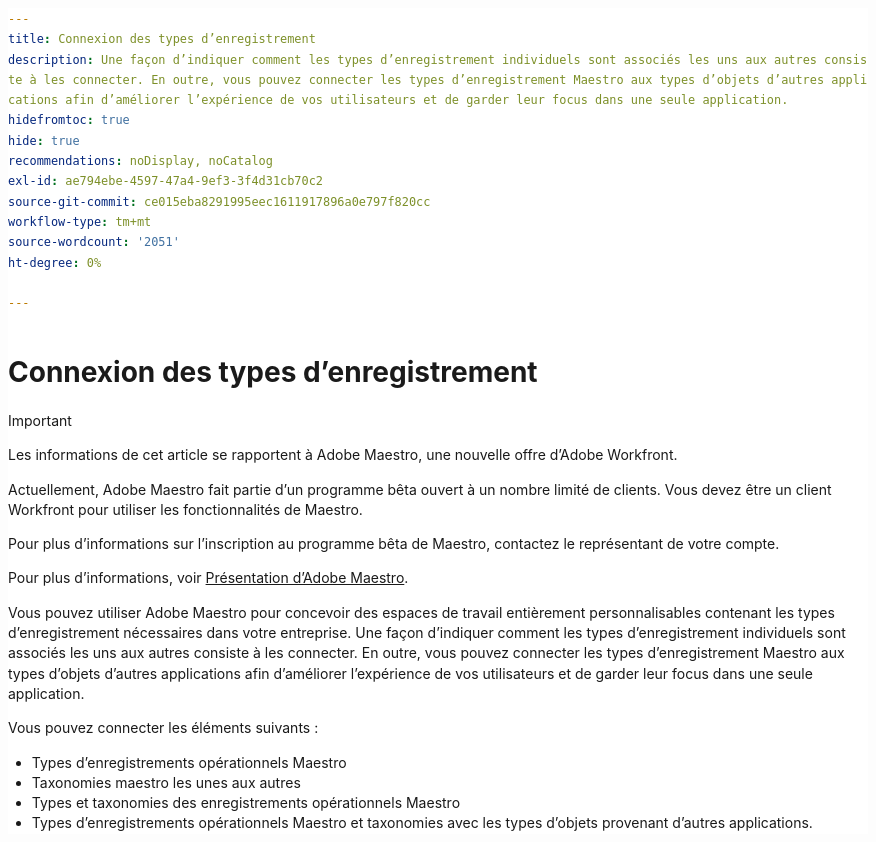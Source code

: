 ```yaml
---
title: Connexion des types d’enregistrement
description: Une façon d’indiquer comment les types d’enregistrement individuels sont associés les uns aux autres consiste à les connecter. En outre, vous pouvez connecter les types d’enregistrement Maestro aux types d’objets d’autres applications afin d’améliorer l’expérience de vos utilisateurs et de garder leur focus dans une seule application.
hidefromtoc: true
hide: true
recommendations: noDisplay, noCatalog
exl-id: ae794ebe-4597-47a4-9ef3-3f4d31cb70c2
source-git-commit: ce015eba8291995eec1611917896a0e797f820cc
workflow-type: tm+mt
source-wordcount: '2051'
ht-degree: 0%

---
```








# Connexion des types d’enregistrement

>[!IMPORTANT]
>
>Les informations de cet article se rapportent à Adobe Maestro, une nouvelle offre d’Adobe Workfront.
>
>Actuellement, Adobe Maestro fait partie d’un programme bêta ouvert à un nombre limité de clients. Vous devez être un client Workfront pour utiliser les fonctionnalités de Maestro.
>
>Pour plus d’informations sur l’inscription au programme bêta de Maestro, contactez le représentant de votre compte.
>
>Pour plus d’informations, voir [Présentation d’Adobe Maestro](../maestro-overview.md).

Vous pouvez utiliser Adobe Maestro pour concevoir des espaces de travail entièrement personnalisables contenant les types d’enregistrement nécessaires dans votre entreprise. Une façon d’indiquer comment les types d’enregistrement individuels sont associés les uns aux autres consiste à les connecter. En outre, vous pouvez connecter les types d’enregistrement Maestro aux types d’objets d’autres applications afin d’améliorer l’expérience de vos utilisateurs et de garder leur focus dans une seule application.

Vous pouvez connecter les éléments suivants :

* Types d’enregistrements opérationnels Maestro
* Taxonomies maestro les unes aux autres
* Types et taxonomies des enregistrements opérationnels Maestro
* Types d’enregistrements opérationnels Maestro et taxonomies avec les types d’objets provenant d’autres applications.
